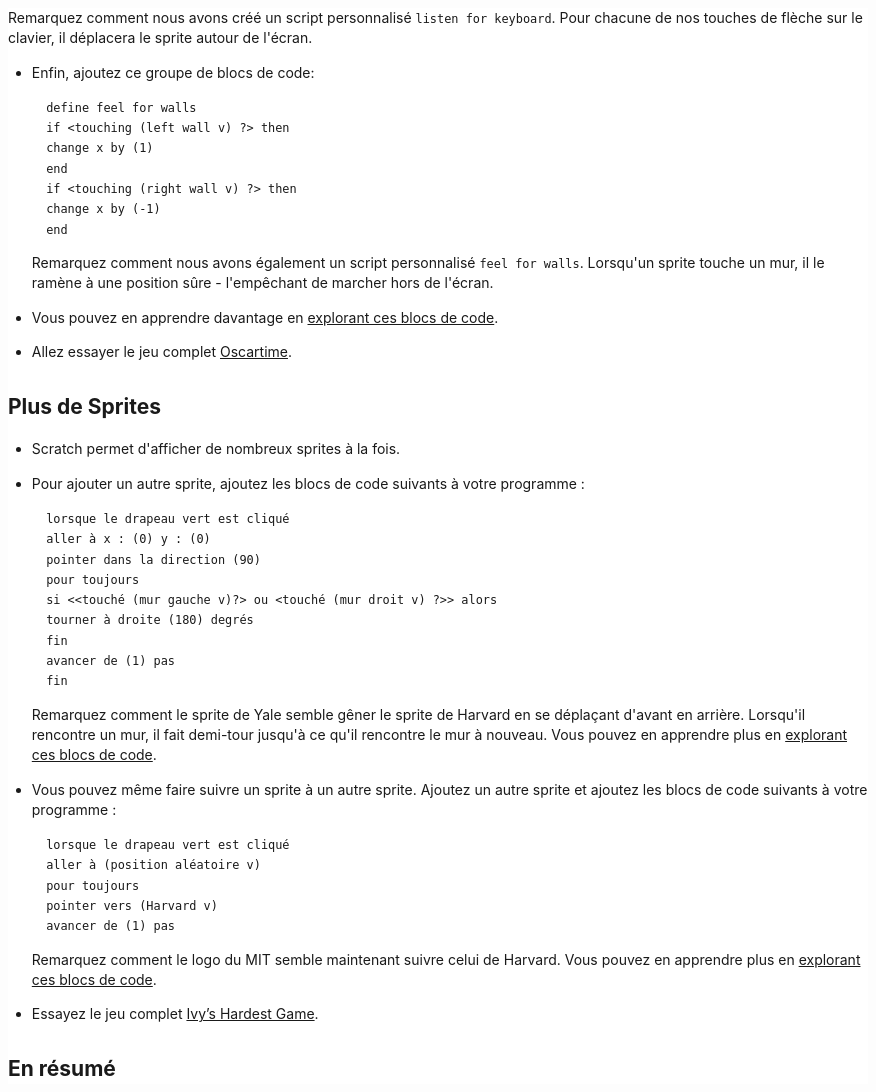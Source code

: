   Remarquez comment nous avons créé un script personnalisé `listen for keyboard`. Pour chacune de nos touches de flèche sur le clavier, il déplacera le sprite autour de l'écran.

- Enfin, ajoutez ce groupe de blocs de code:

        define feel for walls
        if <touching (left wall v) ?> then
        change x by (1)
        end
        if <touching (right wall v) ?> then
        change x by (-1)
        end

  Remarquez comment nous avons également un script personnalisé `feel for walls`. Lorsqu'un sprite touche un mur, il le ramène à une position sûre - l'empêchant de marcher hors de l'écran.

- Vous pouvez en apprendre davantage en [explorant ces blocs de code](https://scratch.mit.edu/projects/565121265).
- Allez essayer le jeu complet [Oscartime](https://scratch.mit.edu/projects/277537196).

## Plus de Sprites

- Scratch permet d'afficher de nombreux sprites à la fois.
- Pour ajouter un autre sprite, ajoutez les blocs de code suivants à votre programme :

        lorsque le drapeau vert est cliqué
        aller à x : (0) y : (0)
        pointer dans la direction (90)
        pour toujours
        si <<touché (mur gauche v)?> ou <touché (mur droit v) ?>> alors
        tourner à droite (180) degrés
        fin
        avancer de (1) pas
        fin

  Remarquez comment le sprite de Yale semble gêner le sprite de Harvard en se déplaçant d'avant en arrière. Lorsqu'il rencontre un mur, il fait demi-tour jusqu'à ce qu'il rencontre le mur à nouveau. Vous pouvez en apprendre plus en [explorant ces blocs de code](https://scratch.mit.edu/projects/565127193).

- Vous pouvez même faire suivre un sprite à un autre sprite. Ajoutez un autre sprite et ajoutez les blocs de code suivants à votre programme :

        lorsque le drapeau vert est cliqué
        aller à (position aléatoire v)
        pour toujours
        pointer vers (Harvard v)
        avancer de (1) pas

  Remarquez comment le logo du MIT semble maintenant suivre celui de Harvard. Vous pouvez en apprendre plus en [explorant ces blocs de code](https://scratch.mit.edu/projects/565479840).

- Essayez le jeu complet [Ivy’s Hardest Game](https://scratch.mit.edu/projects/565742837).

## En résumé
